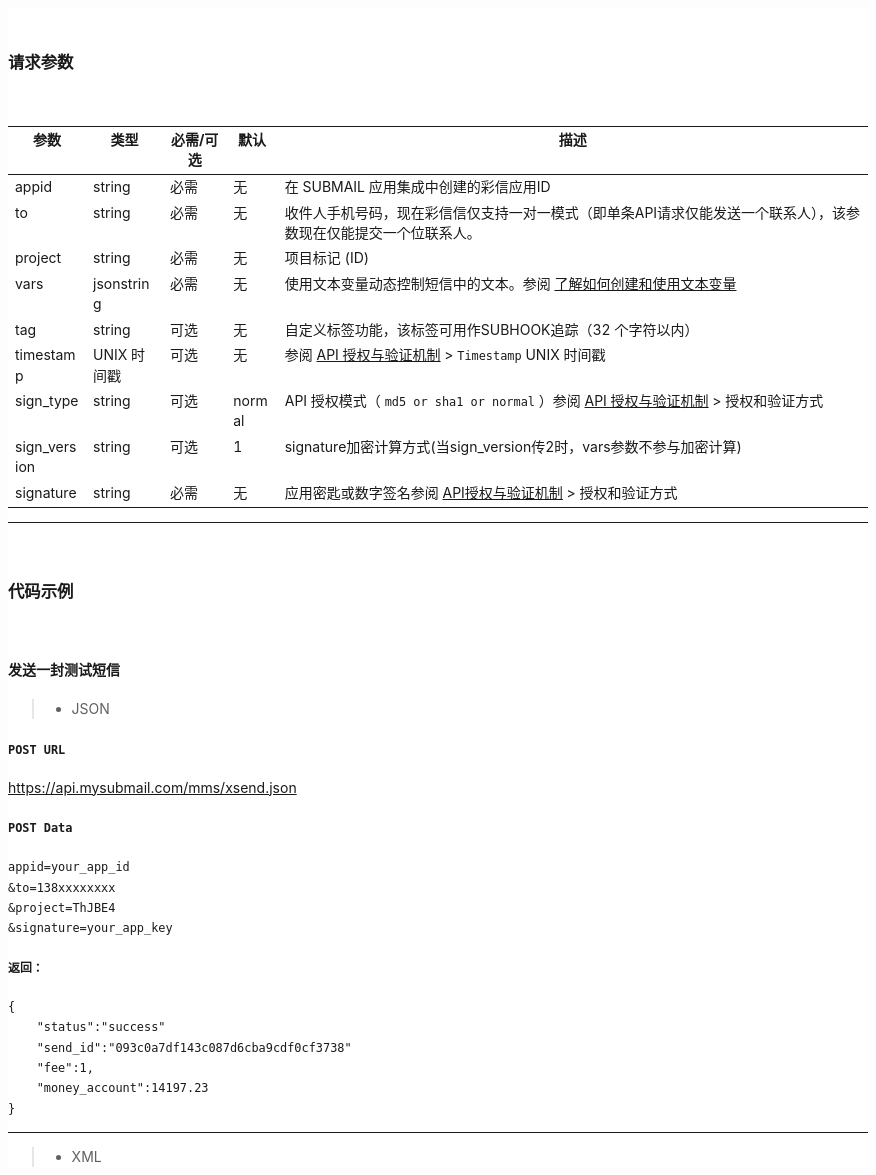
<br>

### **请求参数**

<br>

参数| 类型|必需/可选|默认|描述
---|---|---|---|---
appid |string|必需|无|在 SUBMAIL 应用集成中创建的彩信应用ID
to |string|必需|无|收件人手机号码，现在彩信信仅支持一对一模式（即单条API请求仅能发送一个联系人），该参数现在仅能提交一个位联系人。
project |string|必需|无|项目标记 (ID)
vars |jsonstring|必需|无|使用文本变量动态控制短信中的文本。参阅 [了解如何创建和使用文本变量](https://www.mysubmail.com//chs/documents/developer/oKraS3)
tag|string|可选|无|自定义标签功能，该标签可用作SUBHOOK追踪（32 个字符以内）
timestamp|UNIX 时间戳|可选|无|参阅 [API 授权与验证机制](https://www.mysubmail.com//chs/documents/developer/gbibb3)  \>  `Timestamp` UNIX 时间戳
sign_type|string|可选|normal|API 授权模式（  `md5 or sha1 or normal` ）参阅 [API 授权与验证机制](https://www.mysubmail.com//chs/documents/developer/gbibb3)  \>  授权和验证方式
sign_version|string|可选|1|signature加密计算方式(当sign_version传2时，vars参数不参与加密计算)
signature|string|必需|无|应用密匙或数字签名参阅 [API授权与验证机制](https://www.mysubmail.com//chs/documents/developer/gbibb3)  \>  授权和验证方式

---

<br>

### **代码示例**

<br>

#### 发送一封测试短信

> * JSON
#### `POST URL`

https://api.mysubmail.com/mms/xsend.json

#### `POST Data`

```
appid=your_app_id
&to=138xxxxxxxx
&project=ThJBE4
&signature=your_app_key
```

#### `返回：`


```
{
    "status":"success"
    "send_id":"093c0a7df143c087d6cba9cdf0cf3738"
    "fee":1,
    "money_account":14197.23
}
```
---
> * XML

